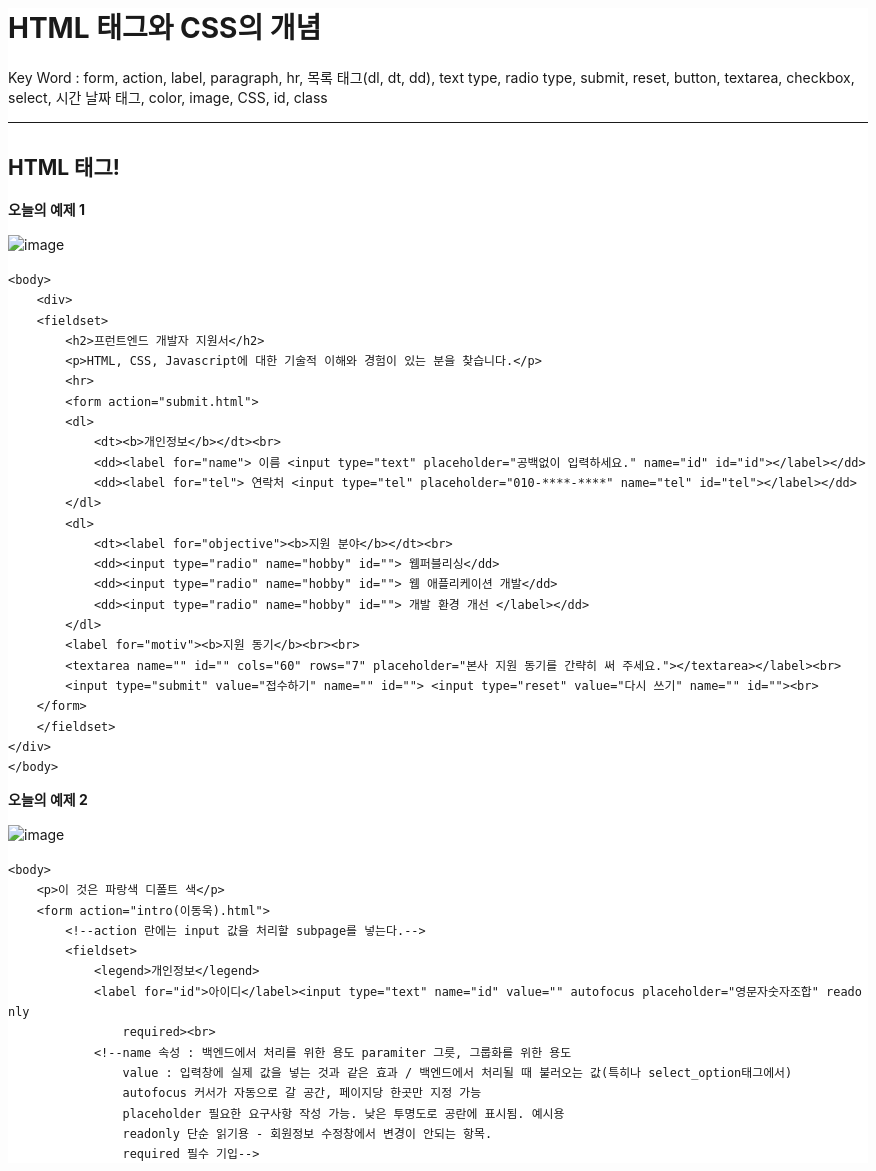 # HTML 태그와 CSS의 개념  
Key Word : form, action, label, paragraph, hr, 목록 태그(dl, dt, dd), text type, radio type, submit, reset, button, textarea, checkbox, select, 시간 날짜 태그, color, image, CSS, id, class   
<hr/>

## HTML 태그!
   
  **오늘의 예제 1**
  
  ![image](https://user-images.githubusercontent.com/84966961/121777737-9e08a400-cbce-11eb-84db-01b4c3c9e985.png)

```
<body>
    <div>
    <fieldset>
        <h2>프런트엔드 개발자 지원서</h2>
        <p>HTML, CSS, Javascript에 대한 기술적 이해와 경험이 있는 분을 찾습니다.</p>
        <hr>
        <form action="submit.html">
        <dl>
            <dt><b>개인정보</b></dt><br>
            <dd><label for="name"> 이름 <input type="text" placeholder="공백없이 입력하세요." name="id" id="id"></label></dd>
            <dd><label for="tel"> 연락처 <input type="tel" placeholder="010-****-****" name="tel" id="tel"></label></dd>
        </dl>
        <dl>
            <dt><label for="objective"><b>지원 분야</b></dt><br>
            <dd><input type="radio" name="hobby" id=""> 웹퍼블리싱</dd>
            <dd><input type="radio" name="hobby" id=""> 웹 애플리케이션 개발</dd>
            <dd><input type="radio" name="hobby" id=""> 개발 환경 개선 </label></dd>
        </dl>
        <label for="motiv"><b>지원 동기</b><br><br>
        <textarea name="" id="" cols="60" rows="7" placeholder="본사 지원 동기를 간략히 써 주세요."></textarea></label><br>
        <input type="submit" value="접수하기" name="" id=""> <input type="reset" value="다시 쓰기" name="" id=""><br>
    </form>
    </fieldset>
</div>
</body>   
```
  **오늘의 예제 2**   
   
  ![image](https://user-images.githubusercontent.com/84966961/121779067-d57a4f00-cbd4-11eb-9886-9b58646554e3.png)

```
<body>
    <p>이 것은 파랑색 디폴트 색</p>
    <form action="intro(이동욱).html">
        <!--action 란에는 input 값을 처리할 subpage를 넣는다.-->
        <fieldset>
            <legend>개인정보</legend>
            <label for="id">아이디</label><input type="text" name="id" value="" autofocus placeholder="영문자숫자조합" readonly
                required><br>
            <!--name 속성 : 백엔드에서 처리를 위한 용도 paramiter 그릇, 그룹화를 위한 용도
                value : 입력창에 실제 값을 넣는 것과 같은 효과 / 백엔드에서 처리될 때 불러오는 값(특히나 select_option태그에서)
                autofocus 커서가 자동으로 갈 공간, 페이지당 한곳만 지정 가능
                placeholder 필요한 요구사항 작성 가능. 낮은 투명도로 공란에 표시됨. 예시용
                readonly 단순 읽기용 - 회원정보 수정창에서 변경이 안되는 항목.
                required 필수 기입-->
```
